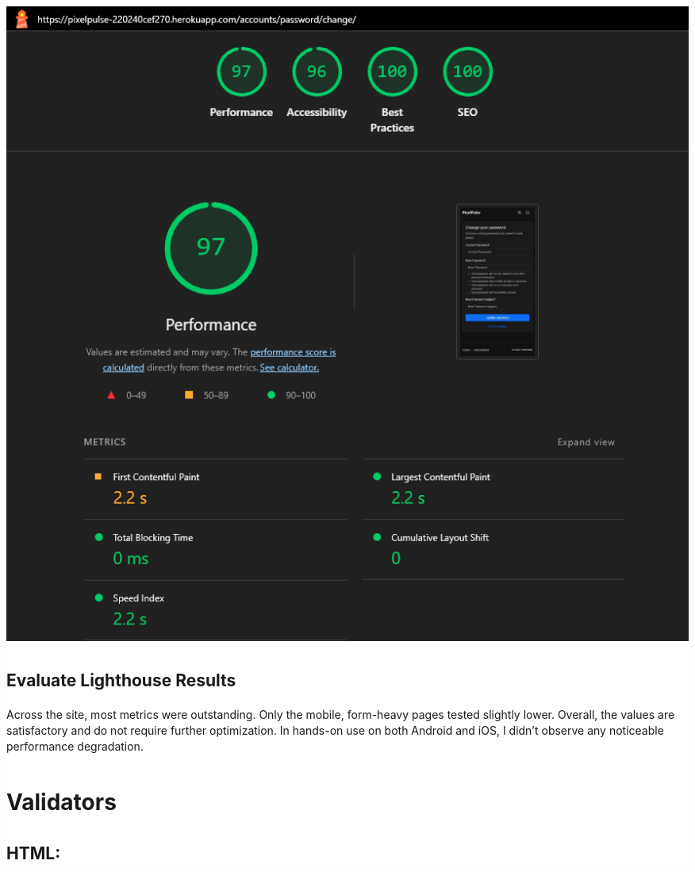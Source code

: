 ![Mobile Change Password](docs/lighthouse/mobile/change_password_mobile.png)

## Evaluate Lighthouse Results
Across the site, most metrics were outstanding. Only the mobile, form-heavy pages tested slightly lower.
Overall, the values are satisfactory and do not require further optimization.
In hands-on use on both Android and iOS, I didn’t observe any noticeable performance degradation.

# **Validators**
## HTML:

